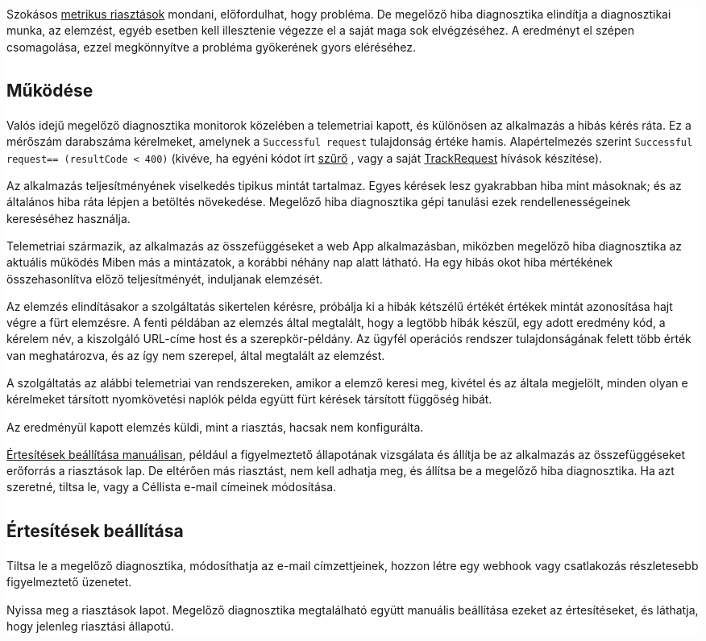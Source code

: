 Szokásos [metrikus riasztások](app-insights-alerts.md) mondani, előfordulhat, hogy probléma. De megelőző hiba diagnosztika elindítja a diagnosztikai munka, az elemzést, egyéb esetben kell illesztenie végezze el a saját maga sok elvégzéséhez. A eredményt el szépen csomagolása, ezzel megkönnyítve a probléma gyökerének gyors eléréséhez.

## <a name="how-it-works"></a>Működése

Valós idejű megelőző diagnosztika monitorok közelében a telemetriai kapott, és különösen az alkalmazás a hibás kérés ráta. Ez a mérőszám darabszáma kérelmeket, amelynek a `Successful request` tulajdonság értéke hamis. Alapértelmezés szerint `Successful request== (resultCode < 400)` (kivéve, ha egyéni kódot írt [szűrő](app-insights-api-filtering-sampling.md#filtering) , vagy a saját [TrackRequest](app-insights-api-custom-events-metrics.md#track-request) hívások készítése). 

Az alkalmazás teljesítményének viselkedés tipikus mintát tartalmaz. Egyes kérések lesz gyakrabban hiba mint másoknak; és az általános hiba ráta lépjen a betöltés növekedése. Megelőző hiba diagnosztika gépi tanulási ezek rendellenességeinek kereséséhez használja. 

Telemetriai származik, az alkalmazás az összefüggéseket a web App alkalmazásban, miközben megelőző hiba diagnosztika az aktuális működés Miben más a mintázatok, a korábbi néhány nap alatt látható. Ha egy hibás okot hiba mértékének összehasonlítva előző teljesítményét, induljanak elemzését.

Az elemzés elindításakor a szolgáltatás sikertelen kérésre, próbálja ki a hibák kétszélű értékét értékek mintát azonosítása hajt végre a fürt elemzésre. A fenti példában az elemzés által megtalált, hogy a legtöbb hibák készül, egy adott eredmény kód, a kérelem név, a kiszolgáló URL-címe host és a szerepkör-példány. Az ügyfél operációs rendszer tulajdonságának felett több érték van meghatározva, és az így nem szerepel, által megtalált az elemzést.

A szolgáltatás az alábbi telemetriai van rendszereken, amikor a elemző keresi meg, kivétel és az általa megjelölt, minden olyan e kérelmeket társított nyomkövetési naplók példa együtt fürt kérések társított függőség hibát.

Az eredményül kapott elemzés küldi, mint a riasztás, hacsak nem konfigurálta.

[Értesítések beállítása manuálisan](app-insights-alerts.md), például a figyelmeztető állapotának vizsgálata és állítja be az alkalmazás az összefüggéseket erőforrás a riasztások lap. De eltérően más riasztást, nem kell adhatja meg, és állítsa be a megelőző hiba diagnosztika. Ha azt szeretné, tiltsa le, vagy a Céllista e-mail címeinek módosítása.


## <a name="configure-alerts"></a>Értesítések beállítása 

Tiltsa le a megelőző diagnosztika, módosíthatja az e-mail címzettjeinek, hozzon létre egy webhook vagy csatlakozás részletesebb figyelmeztető üzenetet.

Nyissa meg a riasztások lapot. Megelőző diagnosztika megtalálható együtt manuális beállítása ezeket az értesítéseket, és láthatja, hogy jelenleg riasztási állapotú.
